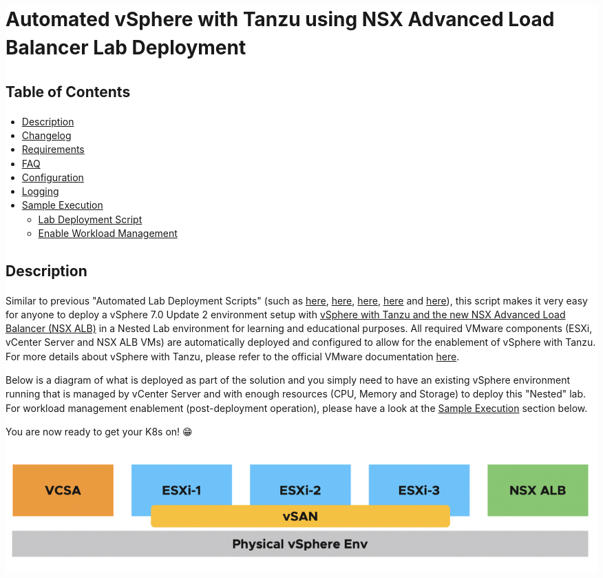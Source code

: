 # Automated vSphere with Tanzu using NSX Advanced Load Balancer Lab Deployment

## Table of Contents

* [Description](#description)
* [Changelog](#changelog)
* [Requirements](#requirements)
* [FAQ](#faq)
* [Configuration](#configuration)
* [Logging](#logging)
* [Sample Execution](#sample-execution)
    * [Lab Deployment Script](#lab-deployment-script)
    * [Enable Workload Management](#enable-workload-management)

## Description

Similar to previous "Automated Lab Deployment Scripts" (such as [here](https://www.williamlam.com/2016/11/vghetto-automated-vsphere-lab-deployment-for-vsphere-6-0u2-vsphere-6-5.html), [here](https://www.williamlam.com/2017/10/vghetto-automated-nsx-t-2-0-lab-deployment.html), [here](https://www.williamlam.com/2018/06/vghetto-automated-pivotal-container-service-pks-lab-deployment.html), [here](https://www.williamlam.com/2020/04/automated-vsphere-7-and-vsphere-with-kubernetes-lab-deployment-script.html) and [here](https://www.williamlam.com/2020/10/automated-vsphere-with-tanzu-lab-deployment-script.html)), this script makes it very easy for anyone to deploy a vSphere 7.0 Update 2 environment setup with [vSphere with Tanzu and the new NSX Advanced Load Balancer (NSX ALB)](https://core.vmware.com/blog/vsphere-tanzu-nsx-advanced-load-balancer-essentials) in a Nested Lab environment for learning and educational purposes. All required VMware components (ESXi, vCenter Server and NSX ALB VMs) are automatically deployed and configured to allow for the enablement of vSphere with Tanzu. For more details about vSphere with Tanzu, please refer to the official VMware documentation [here](https://docs.vmware.com/en/VMware-vSphere/7.0/vmware-vsphere-with-tanzu/GUID-152BE7D2-E227-4DAA-B527-557B564D9718.html).

Below is a diagram of what is deployed as part of the solution and you simply need to have an existing vSphere environment running that is managed by vCenter Server and with enough resources (CPU, Memory and Storage) to deploy this "Nested" lab. For workload management enablement (post-deployment operation), please have a look at the [Sample Execution](#sample-execution) section below.

You are now ready to get your K8s on! 😁

![](screenshots/screenshot-1.png)

